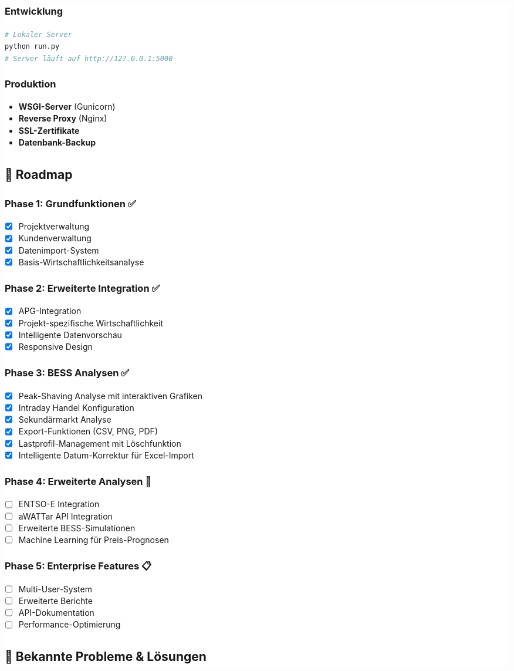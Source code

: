 ### Entwicklung
```bash
# Lokaler Server
python run.py
# Server läuft auf http://127.0.0.1:5000
```

### Produktion
- **WSGI-Server** (Gunicorn)
- **Reverse Proxy** (Nginx)
- **SSL-Zertifikate**
- **Datenbank-Backup**

## 🔮 Roadmap

### Phase 1: Grundfunktionen ✅
- [x] Projektverwaltung
- [x] Kundenverwaltung
- [x] Datenimport-System
- [x] Basis-Wirtschaftlichkeitsanalyse

### Phase 2: Erweiterte Integration ✅
- [x] APG-Integration
- [x] Projekt-spezifische Wirtschaftlichkeit
- [x] Intelligente Datenvorschau
- [x] Responsive Design

### Phase 3: BESS Analysen ✅
- [x] Peak-Shaving Analyse mit interaktiven Grafiken
- [x] Intraday Handel Konfiguration
- [x] Sekundärmarkt Analyse
- [x] Export-Funktionen (CSV, PNG, PDF)
- [x] Lastprofil-Management mit Löschfunktion
- [x] Intelligente Datum-Korrektur für Excel-Import

### Phase 4: Erweiterte Analysen 🚧
- [ ] ENTSO-E Integration
- [ ] aWATTar API Integration
- [ ] Erweiterte BESS-Simulationen
- [ ] Machine Learning für Preis-Prognosen

### Phase 5: Enterprise Features 📋
- [ ] Multi-User-System
- [ ] Erweiterte Berichte
- [ ] API-Dokumentation
- [ ] Performance-Optimierung

## 🐛 Bekannte Probleme & Lösungen
